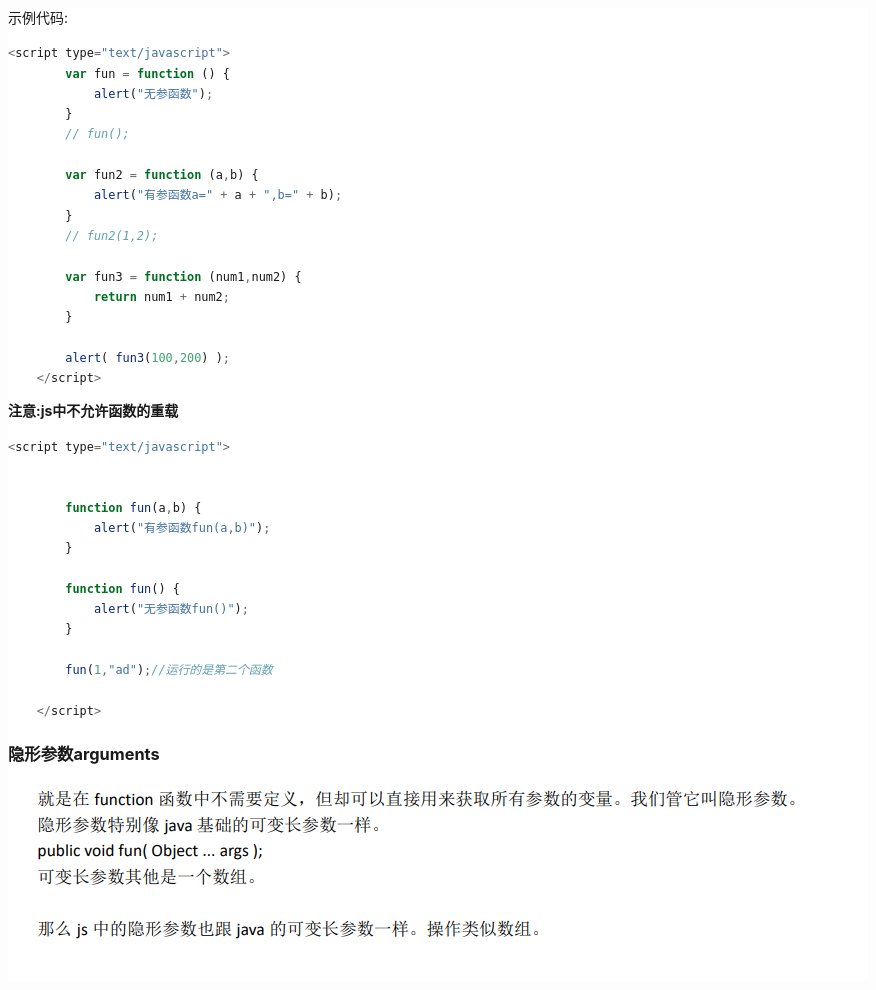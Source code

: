 示例代码:

~~~javascript
<script type="text/javascript">
        var fun = function () {
            alert("无参函数");
        }
        // fun();

        var fun2 = function (a,b) {
            alert("有参函数a=" + a + ",b=" + b);
        }
        // fun2(1,2);

        var fun3 = function (num1,num2) {
            return num1 + num2;
        }

        alert( fun3(100,200) );
    </script>
~~~

**注意:js中不允许函数的重载**

~~~JavaScript
<script type="text/javascript">


        function fun(a,b) {
            alert("有参函数fun(a,b)");
        }

        function fun() {
            alert("无参函数fun()");
        }

        fun(1,"ad");//运行的是第二个函数

    </script>
~~~

### 隐形参数arguments

![1617539887284](JavaWeb.assets/1617539887284.png)
